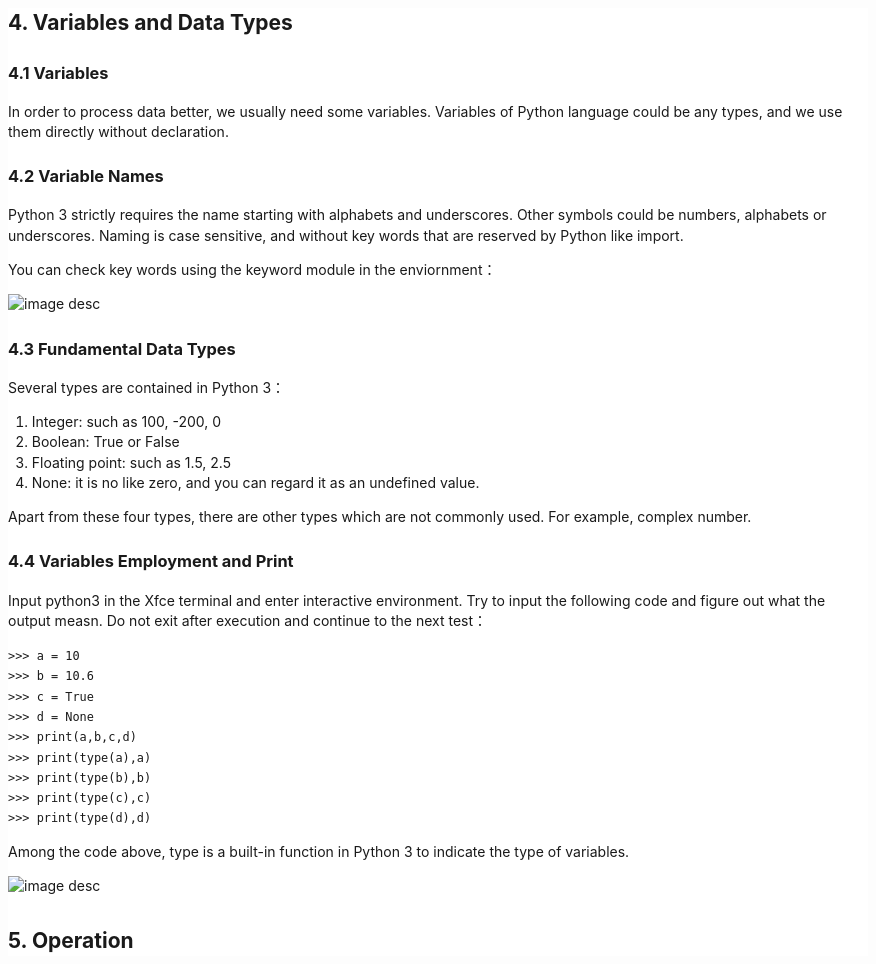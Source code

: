 ## 4. Variables and Data Types

### 4.1 Variables

In order to process data better, we usually need some variables. Variables of Python language could be any types, and we use them directly without declaration.

### 4.2 Variable Names

Python 3 strictly requires the name starting with alphabets and underscores. Other symbols could be numbers, alphabets or underscores. Naming is case sensitive, and without key words that are reserved by Python like import.

You can check key words using the keyword module in the enviornment：


![image desc](https://labex.io/upload/L/G/C/oERhqurG3P4J.png)


### 4.3 Fundamental Data Types

Several types are contained in Python 3：

1. Integer: such as 100, -200, 0 
2. Boolean: True or False
3. Floating point: such as 1.5, 2.5
4. None: it is no like zero, and you can regard it as an undefined value.

Apart from these four types, there are other types which are not commonly used. For example, complex number. 

### 4.4 Variables Employment and Print

Input python3 in the Xfce terminal and enter interactive environment. Try to input the following code and figure out what the output measn. Do not exit after execution and continue to the next test：

    >>> a = 10
    >>> b = 10.6
    >>> c = True
    >>> d = None
    >>> print(a,b,c,d)
    >>> print(type(a),a)
    >>> print(type(b),b)
    >>> print(type(c),c)
    >>> print(type(d),d)

Among the code above, type is a built-in function in Python 3 to indicate the type of variables.


![image desc](https://labex.io/upload/U/N/O/1f3GBHHSUEf7.png)


## 5. Operation
